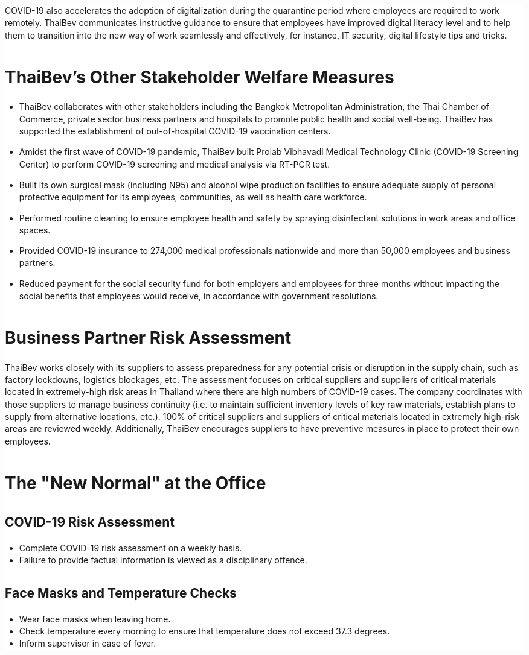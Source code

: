 COVID-19 also accelerates the adoption of digitalization during the quarantine period where employees are required to work remotely. ThaiBev communicates instructive guidance to ensure that employees have improved digital literacy level and to help them to transition into the new way of work seamlessly and effectively, for instance, IT security, digital lifestyle tips and tricks.

# ThaiBev’s Other Stakeholder Welfare Measures

- ThaiBev collaborates with other stakeholders including the Bangkok Metropolitan Administration, the Thai Chamber of Commerce, private sector business partners and hospitals to promote public health and social well-being. ThaiBev has supported the establishment of out-of-hospital COVID-19 vaccination centers.

- Amidst the first wave of COVID-19 pandemic, ThaiBev built Prolab Vibhavadi Medical Technology Clinic (COVID-19 Screening Center) to perform COVID-19 screening and medical analysis via RT-PCR test.

- Built its own surgical mask (including N95) and alcohol wipe production facilities to ensure adequate supply of personal protective equipment for its employees, communities, as well as health care workforce.

- Performed routine cleaning to ensure employee health and safety by spraying disinfectant solutions in work areas and office spaces.

- Provided COVID-19 insurance to 274,000 medical professionals nationwide and more than 50,000 employees and business partners.

- Reduced payment for the social security fund for both employers and employees for three months without impacting the social benefits that employees would receive, in accordance with government resolutions.

# Business Partner Risk Assessment

ThaiBev works closely with its suppliers to assess preparedness for any potential crisis or disruption in the supply chain, such as factory lockdowns, logistics blockages, etc. The assessment focuses on critical suppliers and suppliers of critical materials located in extremely-high risk areas in Thailand where there are high numbers of COVID-19 cases. The company coordinates with those suppliers to manage business continuity (i.e. to maintain sufficient inventory levels of key raw materials, establish plans to supply from alternative locations, etc.). 100% of critical suppliers and suppliers of critical materials located in extremely high-risk areas are reviewed weekly. Additionally, ThaiBev encourages suppliers to have preventive measures in place to protect their own employees.

# The "New Normal" at the Office

## COVID-19 Risk Assessment
- Complete COVID-19 risk assessment on a weekly basis.
- Failure to provide factual information is viewed as a disciplinary offence.

## Face Masks and Temperature Checks
- Wear face masks when leaving home.
- Check temperature every morning to ensure that temperature does not exceed 37.3 degrees.
- Inform supervisor in case of fever.

